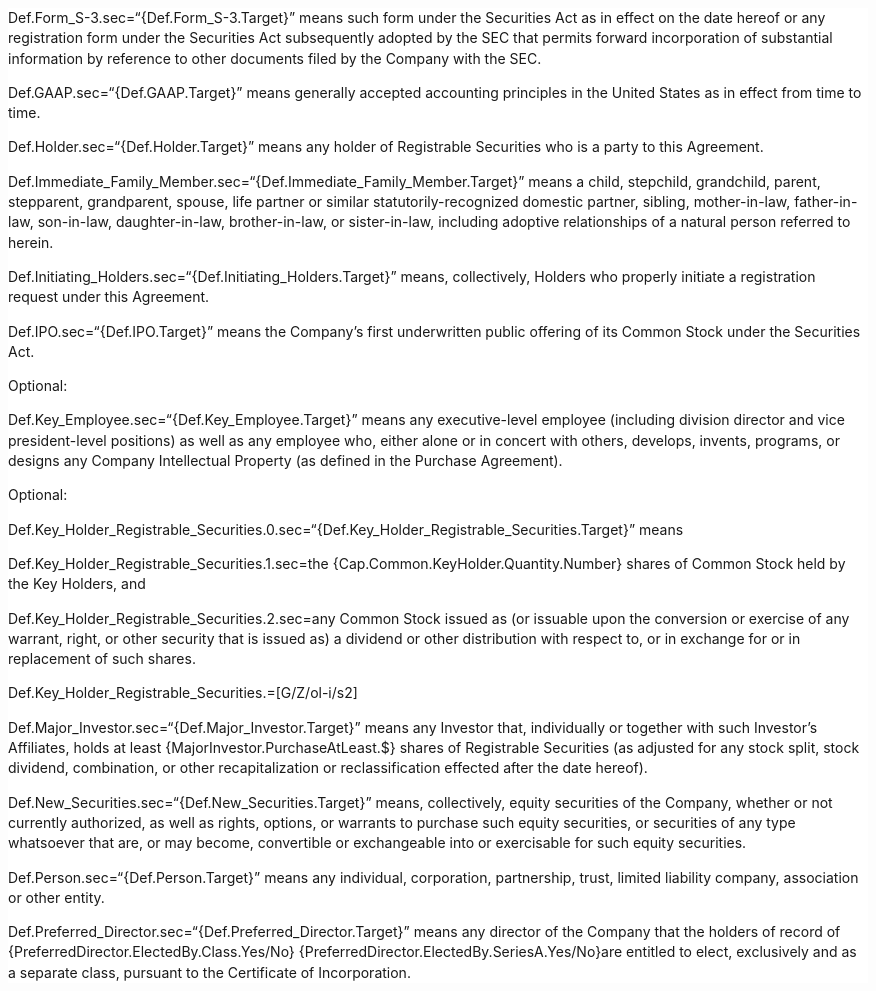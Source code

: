 Def.Form_S-3.sec=“{Def.Form_S-3.Target}” means such form under the Securities Act as in effect on the date hereof or any registration form under the Securities Act subsequently adopted by the SEC that permits forward incorporation of substantial information by reference to other documents filed by the Company with the SEC.

Def.GAAP.sec=“{Def.GAAP.Target}” means generally accepted accounting principles in the United States as in effect from time to time.

Def.Holder.sec=“{Def.Holder.Target}” means any holder of Registrable Securities who is a party to this Agreement. 

Def.Immediate_Family_Member.sec=“{Def.Immediate_Family_Member.Target}” means a child, stepchild, grandchild, parent, stepparent, grandparent, spouse, life partner or similar statutorily-recognized domestic partner, sibling, mother-in-law, father-in-law, son-in-law, daughter-in-law, brother-in-law, or sister-in-law, including adoptive relationships of a natural person referred to herein.

Def.Initiating_Holders.sec=“{Def.Initiating_Holders.Target}” means, collectively, Holders who properly initiate a registration request under this Agreement.

Def.IPO.sec=“{Def.IPO.Target}” means the Company’s first underwritten  public offering of its Common Stock under the Securities Act.

Optional:

Def.Key_Employee.sec=“{Def.Key_Employee.Target}” means any executive-level employee (including division director and vice president-level positions) as well as any employee who, either alone or in concert with others, develops, invents, programs, or designs any Company Intellectual Property (as defined in the Purchase Agreement).

Optional:

Def.Key_Holder_Registrable_Securities.0.sec=“{Def.Key_Holder_Registrable_Securities.Target}” means

Def.Key_Holder_Registrable_Securities.1.sec=the {Cap.Common.KeyHolder.Quantity.Number} shares of Common Stock held by the Key Holders, and

Def.Key_Holder_Registrable_Securities.2.sec=any Common Stock issued as (or issuable upon the conversion or exercise of any warrant, right, or other security that is issued as) a dividend or other distribution with respect to, or in exchange for or in replacement of such shares.

Def.Key_Holder_Registrable_Securities.=[G/Z/ol-i/s2]

Def.Major_Investor.sec=“{Def.Major_Investor.Target}” means any Investor that, individually or together with such Investor’s Affiliates, holds at least {MajorInvestor.PurchaseAtLeast.$} shares of Registrable Securities (as adjusted for any stock split, stock dividend, combination, or other recapitalization or reclassification effected after the date hereof).

Def.New_Securities.sec=“{Def.New_Securities.Target}” means, collectively, equity securities of the Company, whether or not currently authorized, as well as rights, options, or warrants to purchase such equity securities, or securities of any type whatsoever that are, or may become, convertible or exchangeable into or exercisable for such equity securities.

Def.Person.sec=“{Def.Person.Target}” means any individual, corporation, partnership, trust, limited liability company, association or other entity.

Def.Preferred_Director.sec=“{Def.Preferred_Director.Target}” means any director of the Company that the holders of record of {PreferredDirector.ElectedBy.Class.Yes/No} {PreferredDirector.ElectedBy.SeriesA.Yes/No}are entitled to elect, exclusively and as a separate class, pursuant to the Certificate of Incorporation.
